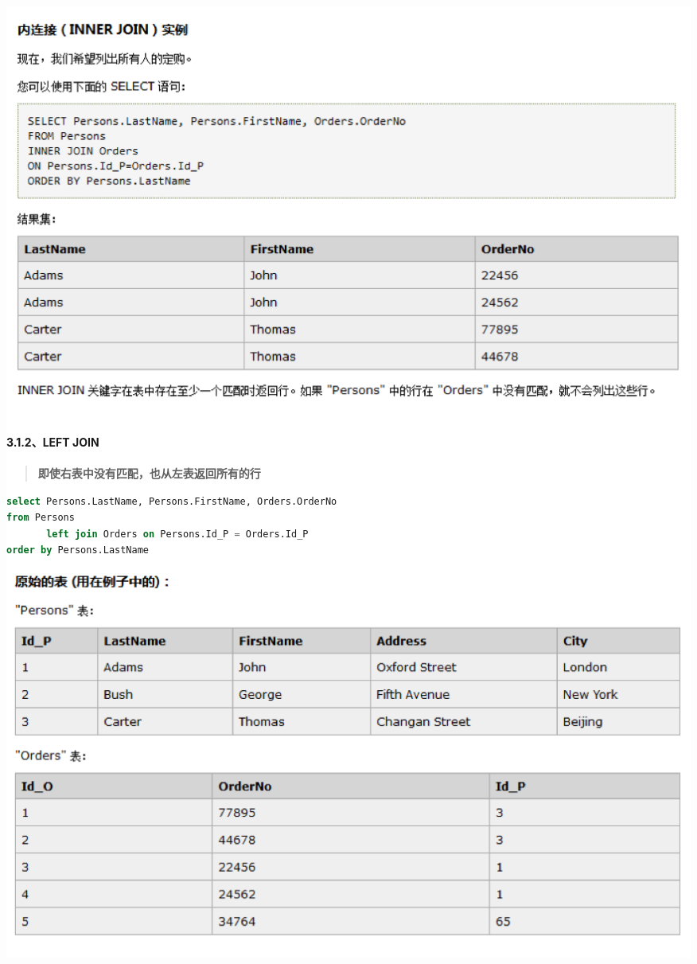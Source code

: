 ![15515916356311](https://raw.githubusercontent.com/HealerJean/HealerJean.github.io/master/blogImages/15515916356311.png)

#### 3.1.2、LEFT JOIN 

> **即使右表中没有匹配，也从左表返回所有的行**

```sql
select Persons.LastName, Persons.FirstName, Orders.OrderNo
from Persons
       left join Orders on Persons.Id_P = Orders.Id_P
order by Persons.LastName

```

![15515914742853](https://raw.githubusercontent.com/HealerJean/HealerJean.github.io/master/blogImages/15515914742853.png)